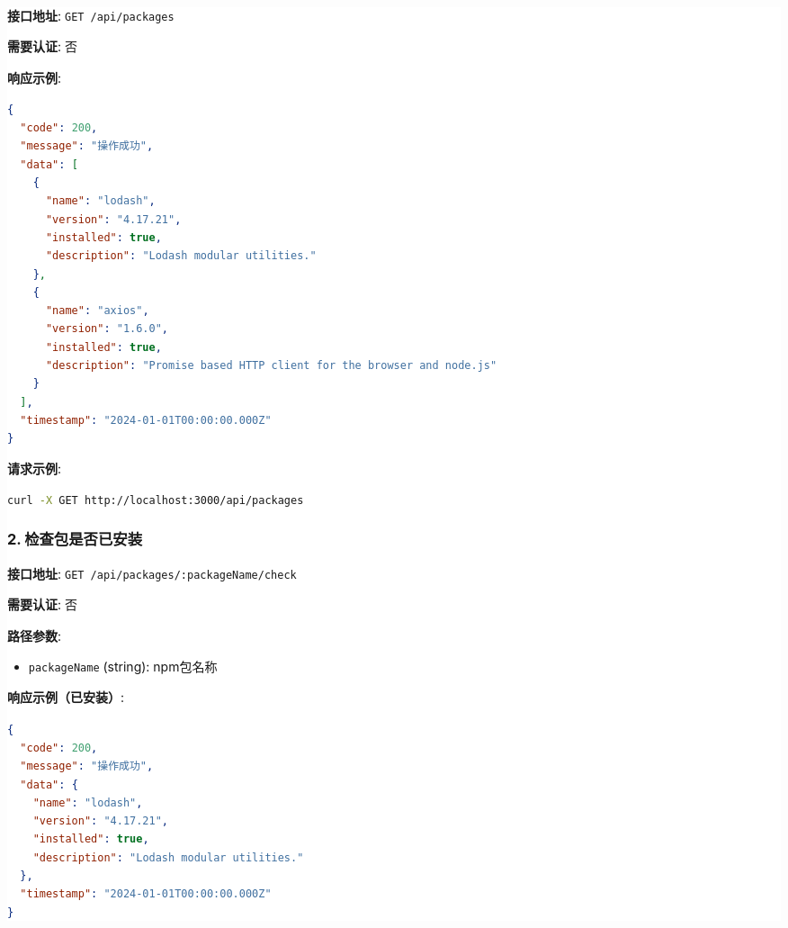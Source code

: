 **接口地址**: `GET /api/packages`

**需要认证**: 否

**响应示例**:
```json
{
  "code": 200,
  "message": "操作成功",
  "data": [
    {
      "name": "lodash",
      "version": "4.17.21",
      "installed": true,
      "description": "Lodash modular utilities."
    },
    {
      "name": "axios",
      "version": "1.6.0",
      "installed": true,
      "description": "Promise based HTTP client for the browser and node.js"
    }
  ],
  "timestamp": "2024-01-01T00:00:00.000Z"
}
```

**请求示例**:
```bash
curl -X GET http://localhost:3000/api/packages
```

### 2. 检查包是否已安装

**接口地址**: `GET /api/packages/:packageName/check`

**需要认证**: 否

**路径参数**:
- `packageName` (string): npm包名称

**响应示例（已安装）**:
```json
{
  "code": 200,
  "message": "操作成功",
  "data": {
    "name": "lodash",
    "version": "4.17.21",
    "installed": true,
    "description": "Lodash modular utilities."
  },
  "timestamp": "2024-01-01T00:00:00.000Z"
}
```
